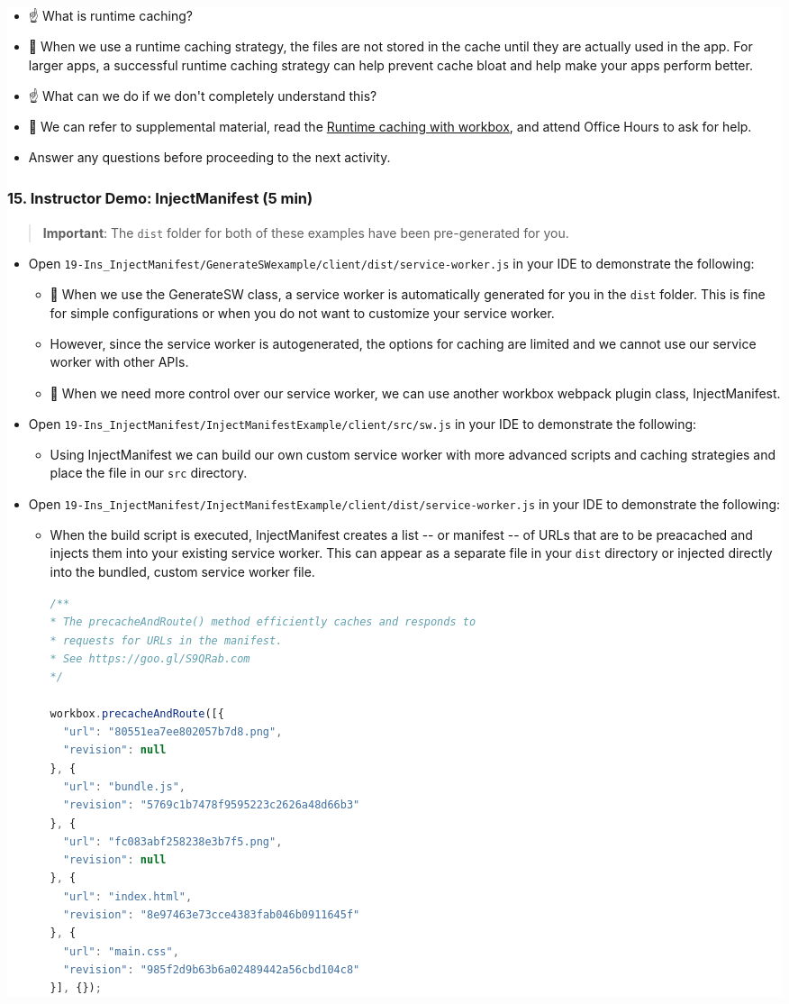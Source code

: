   * ☝️ What is runtime caching?

  * 🙋 When we use a runtime caching strategy, the files are not stored in the cache until they are actually used in the app. For larger apps, a successful runtime caching strategy can help prevent cache bloat and help make your apps perform better.

  * ☝️ What can we do if we don't completely understand this?

  * 🙋 We can refer to supplemental material, read the [Runtime caching with workbox](https://web.dev/runtime-caching-with-workbox/), and attend Office Hours to ask for help.

* Answer any questions before proceeding to the next activity.

### 15. Instructor Demo: InjectManifest (5 min)

> **Important**: The `dist` folder for both of these examples have been pre-generated for you.

* Open `19-Ins_InjectManifest/GenerateSWexample/client/dist/service-worker.js` in your IDE to demonstrate the following:

  * 🔑 When we use the GenerateSW class, a service worker is automatically generated for you in the `dist` folder. This is fine for simple configurations or when you do not want to customize your service worker.

  * However, since the service worker is autogenerated, the options for caching are limited and we cannot use our service worker with other APIs.

  * 🔑 When we need more control over our service worker, we can use another workbox webpack plugin class, InjectManifest.

* Open `19-Ins_InjectManifest/InjectManifestExample/client/src/sw.js` in your IDE to demonstrate the following:

  * Using InjectManifest we can build our own custom service worker with more advanced scripts and caching strategies and place the file in our `src` directory.

* Open `19-Ins_InjectManifest/InjectManifestExample/client/dist/service-worker.js` in your IDE to demonstrate the following:

  * When the build script is executed, InjectManifest creates a list -- or manifest -- of URLs that are to be preacached and injects them into your existing service worker. This can appear as a separate file in your `dist` directory or injected directly into the bundled, custom service worker file.

    ```js
    /**
    * The precacheAndRoute() method efficiently caches and responds to
    * requests for URLs in the manifest.
    * See https://goo.gl/S9QRab.com
    */

    workbox.precacheAndRoute([{
      "url": "80551ea7ee802057b7d8.png",
      "revision": null
    }, {
      "url": "bundle.js",
      "revision": "5769c1b7478f9595223c2626a48d66b3"
    }, {
      "url": "fc083abf258238e3b7f5.png",
      "revision": null
    }, {
      "url": "index.html",
      "revision": "8e97463e73cce4383fab046b0911645f"
    }, {
      "url": "main.css",
      "revision": "985f2d9b63b6a02489442a56cbd104c8"
    }], {});
    ```
